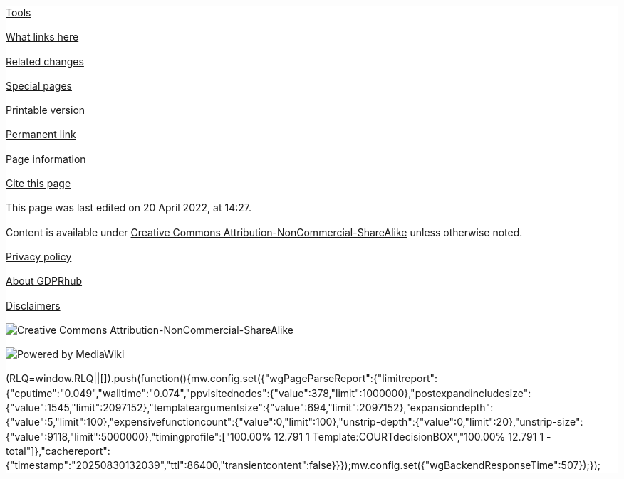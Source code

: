 [Tools](#)

[What links here](/index.php?title=Special:WhatLinksHere/Rb._Amsterdam_-_AMS_22/1414 "A list of all wiki pages that link here [j]")

[Related changes](/index.php?title=Special:RecentChangesLinked/Rb._Amsterdam_-_AMS_22/1414 "Recent changes in pages linked from this page [k]")

[Special pages](/index.php?title=Special:SpecialPages "A list of all special pages [q]")

[Printable version](javascript:print\(\); "Printable version of this page [p]")

[Permanent link](/index.php?title=Rb._Amsterdam_-_AMS_22/1414&oldid=25385 "Permanent link to this revision of this page")

[Page information](/index.php?title=Rb._Amsterdam_-_AMS_22/1414&action=info "More information about this page")

[Cite this page](/index.php?title=Special:CiteThisPage&page=Rb._Amsterdam_-_AMS_22%2F1414&id=25385&wpFormIdentifier=titleform "Information on how to cite this page")

This page was last edited on 20 April 2022, at 14:27.

Content is available under [Creative Commons Attribution-NonCommercial-ShareAlike](https://creativecommons.org/licenses/by-nc-sa/4.0/) unless otherwise noted.

[Privacy policy](/index.php?title=GDPRhub:Privacy_policy)

[About GDPRhub](/index.php?title=GDPRhub:About)

[Disclaimers](/index.php?title=GDPRhub:General_disclaimer)

[![Creative Commons Attribution-NonCommercial-ShareAlike](/resources/assets/licenses/cc-by-nc-sa.png)](https://creativecommons.org/licenses/by-nc-sa/4.0/)

[![Powered by MediaWiki](/resources/assets/poweredby_mediawiki_88x31.png)](https://www.mediawiki.org/)

(RLQ=window.RLQ||\[\]).push(function(){mw.config.set({"wgPageParseReport":{"limitreport":{"cputime":"0.049","walltime":"0.074","ppvisitednodes":{"value":378,"limit":1000000},"postexpandincludesize":{"value":1545,"limit":2097152},"templateargumentsize":{"value":694,"limit":2097152},"expansiondepth":{"value":5,"limit":100},"expensivefunctioncount":{"value":0,"limit":100},"unstrip-depth":{"value":0,"limit":20},"unstrip-size":{"value":9118,"limit":5000000},"timingprofile":\["100.00% 12.791 1 Template:COURTdecisionBOX","100.00% 12.791 1 -total"\]},"cachereport":{"timestamp":"20250830132039","ttl":86400,"transientcontent":false}}});mw.config.set({"wgBackendResponseTime":507});});